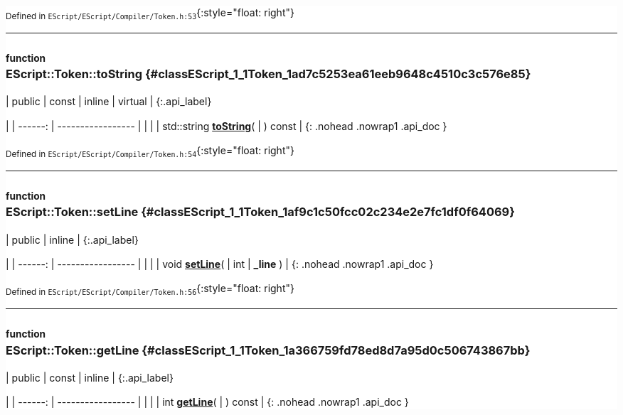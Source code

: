 



<sub>Defined in `EScript/EScript/Compiler/Token.h:53`</sub>{:style="float: right"}

-------------------------------------------------------------------

### <small>function</small><br/> EScript::Token::toString {#classEScript_1_1Token_1ad7c5253ea61eeb9648c4510c3c576e85}

| public | const | inline | virtual |
{:.api_label}

|
| ------: | ----------------- |
|  |
| std::string **[toString](#classEScript_1_1Token_1ad7c5253ea61eeb9648c4510c3c576e85)**( |  ) const |
{: .nohead .nowrap1 .api_doc }





<sub>Defined in `EScript/EScript/Compiler/Token.h:54`</sub>{:style="float: right"}

-------------------------------------------------------------------

### <small>function</small><br/> EScript::Token::setLine {#classEScript_1_1Token_1af9c1c50fcc02c234e2e7fc1df0f64069}

| public | inline |
{:.api_label}

|
| ------: | ----------------- |
|  |
| void **[setLine](#classEScript_1_1Token_1af9c1c50fcc02c234e2e7fc1df0f64069)**( | int | **_line** ) |
{: .nohead .nowrap1 .api_doc }





<sub>Defined in `EScript/EScript/Compiler/Token.h:56`</sub>{:style="float: right"}

-------------------------------------------------------------------

### <small>function</small><br/> EScript::Token::getLine {#classEScript_1_1Token_1a366759fd78ed8d7a95d0c506743867bb}

| public | const | inline |
{:.api_label}

|
| ------: | ----------------- |
|  |
| int **[getLine](#classEScript_1_1Token_1a366759fd78ed8d7a95d0c506743867bb)**( |  ) const |
{: .nohead .nowrap1 .api_doc }
